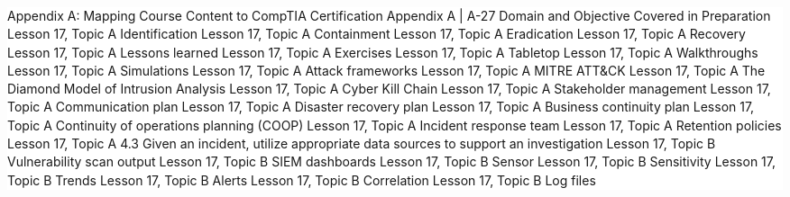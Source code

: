 Appendix A: Mapping Course Content to CompTIA Certification
Appendix A | A-27
Domain and Objective
Covered in
Preparation
Lesson 17, Topic A
Identification
Lesson 17, Topic A
Containment
Lesson 17, Topic A
Eradication
Lesson 17, Topic A
Recovery
Lesson 17, Topic A
Lessons learned
Lesson 17, Topic A
Exercises
Lesson 17, Topic A
Tabletop
Lesson 17, Topic A
Walkthroughs
Lesson 17, Topic A
Simulations
Lesson 17, Topic A
Attack frameworks
Lesson 17, Topic A
MITRE ATT&CK
Lesson 17, Topic A
The Diamond Model of Intrusion Analysis
Lesson 17, Topic A
Cyber Kill Chain
Lesson 17, Topic A
Stakeholder management
Lesson 17, Topic A
Communication plan
Lesson 17, Topic A
Disaster recovery plan
Lesson 17, Topic A
Business continuity plan
Lesson 17, Topic A
Continuity of operations planning (COOP)
Lesson 17, Topic A
Incident response team
Lesson 17, Topic A
Retention policies
Lesson 17, Topic A
4.3 Given an incident, utilize appropriate data sources to
support an investigation
Lesson 17, Topic B
Vulnerability scan output
Lesson 17, Topic B
SIEM dashboards
Lesson 17, Topic B
Sensor
Lesson 17, Topic B
Sensitivity
Lesson 17, Topic B
Trends
Lesson 17, Topic B
Alerts
Lesson 17, Topic B
Correlation
Lesson 17, Topic B
Log files